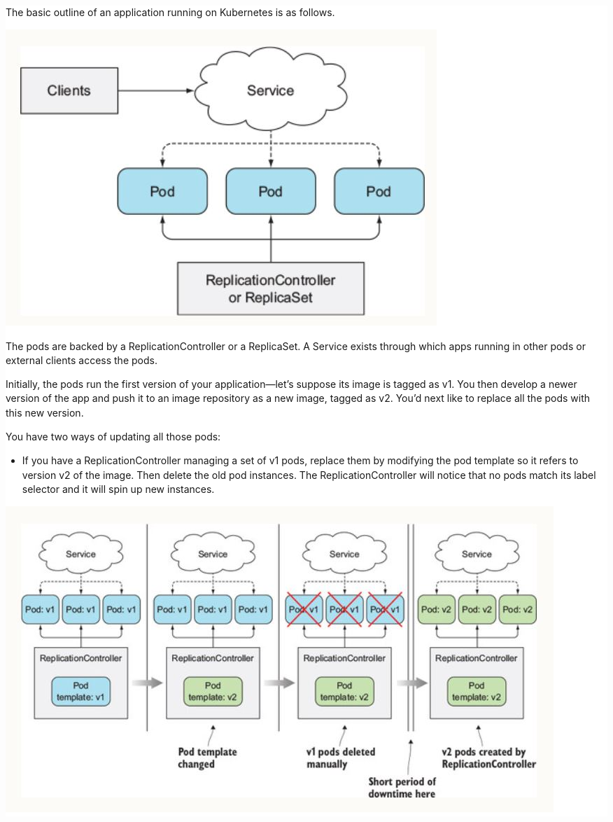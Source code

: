 The basic outline of an application running on Kubernetes is as follows.

<img src=".\images\p3_deployments_general_architecture.jpg"/>

The pods are backed by a ReplicationController or a ReplicaSet. A Service exists through which apps running in other pods or external clients access the pods. 

Initially, the pods run the first version of your application—let’s suppose its image is tagged as v1. You then develop a newer version of the app and push it to an image repository as a new image, tagged as v2. You’d next like to replace all the pods with this new version. 

You have two ways of updating all those pods:

* If you have a ReplicationController managing a set of v1 pods,  replace them by modifying the pod template so it refers to version v2 of the image. Then delete the old pod instances. The ReplicationController will notice that no pods match its label selector and it will spin up new instances.  

<img src=".\images\p3_deployments_update_pods_v1.jpg"/>
